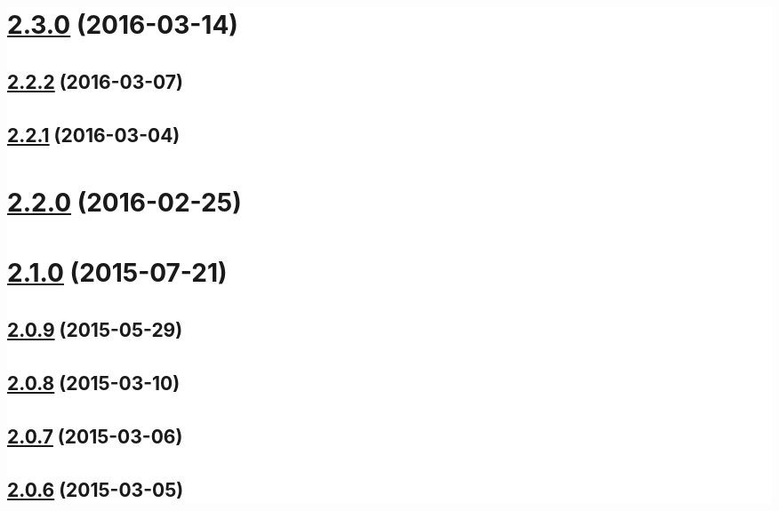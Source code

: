 

<a name="2.3.0"></a>
# [2.3.0](https://github.com/cheminfo/jcampconverter/compare/v2.2.2...v2.3.0) (2016-03-14)



<a name="2.2.2"></a>
## [2.2.2](https://github.com/cheminfo/jcampconverter/compare/v2.2.1...v2.2.2) (2016-03-07)



<a name="2.2.1"></a>
## [2.2.1](https://github.com/cheminfo/jcampconverter/compare/v2.2.0...v2.2.1) (2016-03-04)



<a name="2.2.0"></a>
# [2.2.0](https://github.com/cheminfo/jcampconverter/compare/v2.1.0...v2.2.0) (2016-02-25)



<a name="2.1.0"></a>
# [2.1.0](https://github.com/cheminfo/jcampconverter/compare/v2.0.9...v2.1.0) (2015-07-21)



<a name="2.0.9"></a>
## [2.0.9](https://github.com/cheminfo/jcampconverter/compare/v2.0.8...v2.0.9) (2015-05-29)



<a name="2.0.8"></a>
## [2.0.8](https://github.com/cheminfo/jcampconverter/compare/v2.0.7...v2.0.8) (2015-03-10)



<a name="2.0.7"></a>
## [2.0.7](https://github.com/cheminfo/jcampconverter/compare/v2.0.6...v2.0.7) (2015-03-06)



<a name="2.0.6"></a>
## [2.0.6](https://github.com/cheminfo/jcampconverter/compare/v2.0.5...v2.0.6) (2015-03-05)

